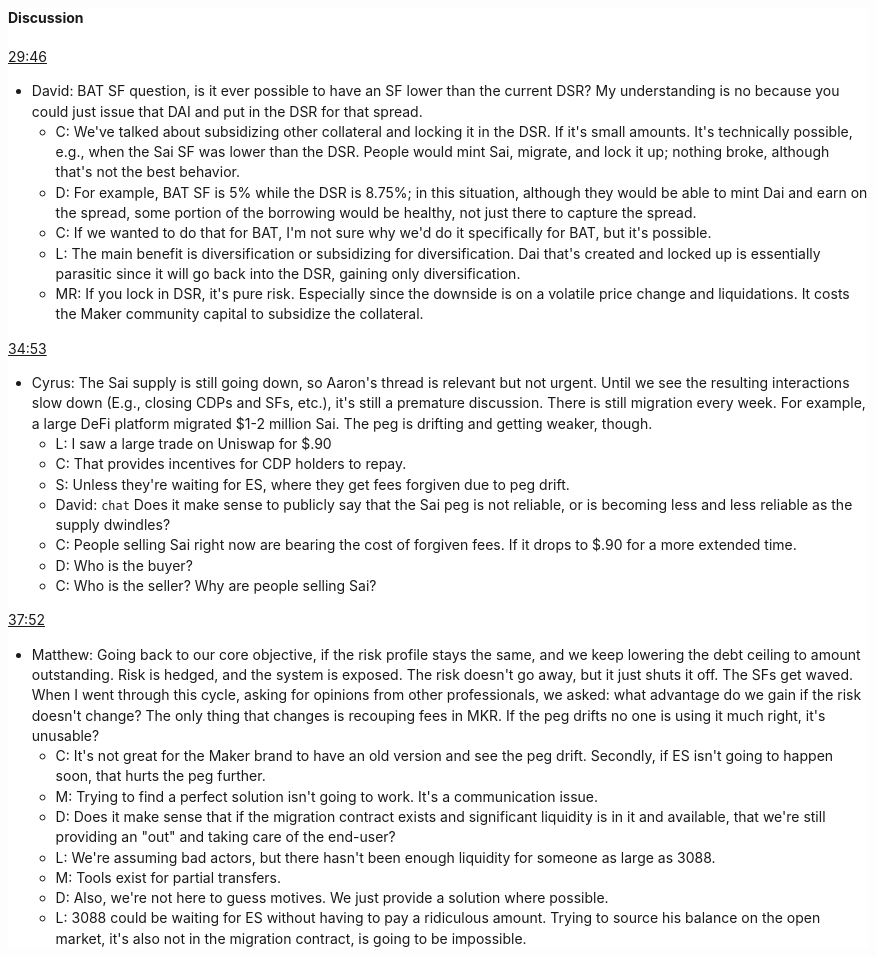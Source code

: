 #### Discussion

[29:46](https://youtu.be/nzMwDpIWTCU?t=1786)

- David: BAT SF question, is it ever possible to have an SF lower than the current DSR? My understanding is no because you could just issue that DAI and put in the DSR for that spread.
    - C: We've talked about subsidizing other collateral and locking it in the DSR. If it's small amounts. It's technically possible, e.g., when the Sai SF was lower than the DSR. People would mint Sai, migrate, and lock it up; nothing broke, although that's not the best behavior.
    - D: For example, BAT SF is 5% while the DSR is 8.75%; in this situation, although they would be able to mint Dai and earn on the spread, some portion of the borrowing would be healthy, not just there to capture the spread.
    - C: If we wanted to do that for BAT, I'm not sure why we'd do it specifically for BAT, but it's possible.
    - L: The main benefit is diversification or subsidizing for diversification. Dai that's created and locked up is essentially parasitic since it will go back into the DSR, gaining only diversification.
    - MR: If you lock in DSR, it's pure risk. Especially since the downside is on a volatile price change and liquidations. It costs the Maker community capital to subsidize the collateral.

[34:53](https://youtu.be/nzMwDpIWTCU?t=2093)

- Cyrus: The Sai supply is still going down, so Aaron's thread is relevant but not urgent. Until we see the resulting interactions slow down (E.g., closing CDPs and SFs, etc.), it's still a premature discussion. There is still migration every week. For example, a large DeFi platform migrated $1-2 million Sai. The peg is drifting and getting weaker, though.
    - L: I saw a large trade on Uniswap for $.90
    - C: That provides incentives for CDP holders to repay.
    - S: Unless they're waiting for ES, where they get fees forgiven due to peg drift.
    - David: `chat` Does it make sense to publicly say that the Sai peg is not reliable, or is becoming less and less reliable as the supply dwindles?
    - C: People selling Sai right now are bearing the cost of forgiven fees. If it drops to $.90 for a more extended time.
    - D: Who is the buyer?
    - C: Who is the seller? Why are people selling Sai?

[37:52](https://youtu.be/nzMwDpIWTCU?t=2272)

- Matthew: Going back to our core objective, if the risk profile stays the same, and we keep lowering the debt ceiling to amount outstanding. Risk is hedged, and the system is exposed. The risk doesn't go away, but it just shuts it off. The SFs get waved. When I went through this cycle, asking for opinions from other professionals, we asked: what advantage do we gain if the risk doesn't change? The only thing that changes is recouping fees in MKR. If the peg drifts no one is using it much right, it's unusable?
    - C: It's not great for the Maker brand to have an old version and see the peg drift. Secondly, if ES isn't going to happen soon, that hurts the peg further.
    - M: Trying to find a perfect solution isn't going to work. It's a communication issue.
    - D: Does it make sense that if the migration contract exists and significant liquidity is in it and available, that we're still providing an "out" and taking care of the end-user?
    - L: We're assuming bad actors, but there hasn't been enough liquidity for someone as large as 3088.
    - M: Tools exist for partial transfers.
    - D: Also, we're not here to guess motives. We just provide a solution where possible.
    - L: 3088 could be waiting for ES without having to pay a ridiculous amount. Trying to source his balance on the open market, it's also not in the migration contract, is going to be impossible.
